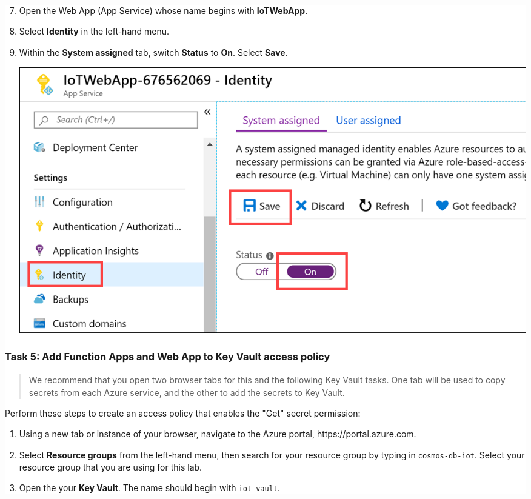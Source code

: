 7. Open the Web App (App Service) whose name begins with **IoTWebApp**.

8. Select **Identity** in the left-hand menu.

9. Within the **System assigned** tab, switch **Status** to **On**. Select **Save**.

   ![The Web App Identity value is set to On.](media/web-app-identity.png 'Identity')

### Task 5: Add Function Apps and Web App to Key Vault access policy

> We recommend that you open two browser tabs for this and the following Key Vault tasks. One tab will be used to copy secrets from each Azure service, and the other to add the secrets to Key Vault.

Perform these steps to create an access policy that enables the "Get" secret permission:

1. Using a new tab or instance of your browser, navigate to the Azure portal, <https://portal.azure.com>.

2. Select **Resource groups** from the left-hand menu, then search for your resource group by typing in `cosmos-db-iot`. Select your resource group that you are using for this lab.

3. Open the your **Key Vault**. The name should begin with `iot-vault`.
